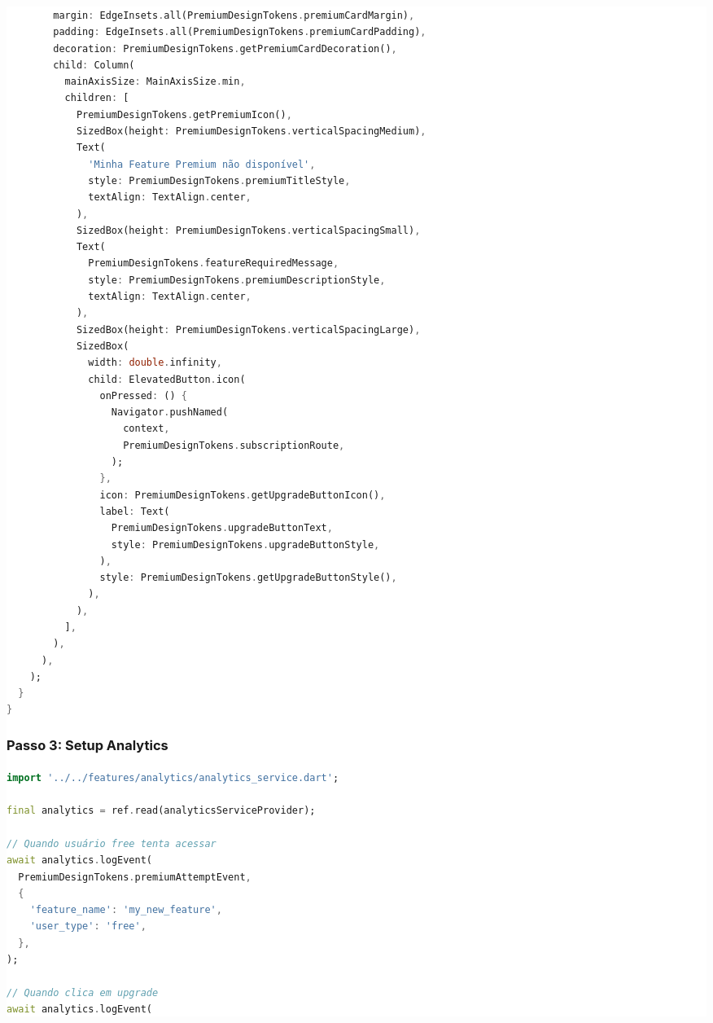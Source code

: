 ```dart
        margin: EdgeInsets.all(PremiumDesignTokens.premiumCardMargin),
        padding: EdgeInsets.all(PremiumDesignTokens.premiumCardPadding),
        decoration: PremiumDesignTokens.getPremiumCardDecoration(),
        child: Column(
          mainAxisSize: MainAxisSize.min,
          children: [
            PremiumDesignTokens.getPremiumIcon(),
            SizedBox(height: PremiumDesignTokens.verticalSpacingMedium),
            Text(
              'Minha Feature Premium não disponível',
              style: PremiumDesignTokens.premiumTitleStyle,
              textAlign: TextAlign.center,
            ),
            SizedBox(height: PremiumDesignTokens.verticalSpacingSmall),
            Text(
              PremiumDesignTokens.featureRequiredMessage,
              style: PremiumDesignTokens.premiumDescriptionStyle,
              textAlign: TextAlign.center,
            ),
            SizedBox(height: PremiumDesignTokens.verticalSpacingLarge),
            SizedBox(
              width: double.infinity,
              child: ElevatedButton.icon(
                onPressed: () {
                  Navigator.pushNamed(
                    context,
                    PremiumDesignTokens.subscriptionRoute,
                  );
                },
                icon: PremiumDesignTokens.getUpgradeButtonIcon(),
                label: Text(
                  PremiumDesignTokens.upgradeButtonText,
                  style: PremiumDesignTokens.upgradeButtonStyle,
                ),
                style: PremiumDesignTokens.getUpgradeButtonStyle(),
              ),
            ),
          ],
        ),
      ),
    );
  }
}
```

### **Passo 3: Setup Analytics**

```dart
import '../../features/analytics/analytics_service.dart';

final analytics = ref.read(analyticsServiceProvider);

// Quando usuário free tenta acessar
await analytics.logEvent(
  PremiumDesignTokens.premiumAttemptEvent,
  {
    'feature_name': 'my_new_feature',
    'user_type': 'free',
  },
);

// Quando clica em upgrade
await analytics.logEvent(
```